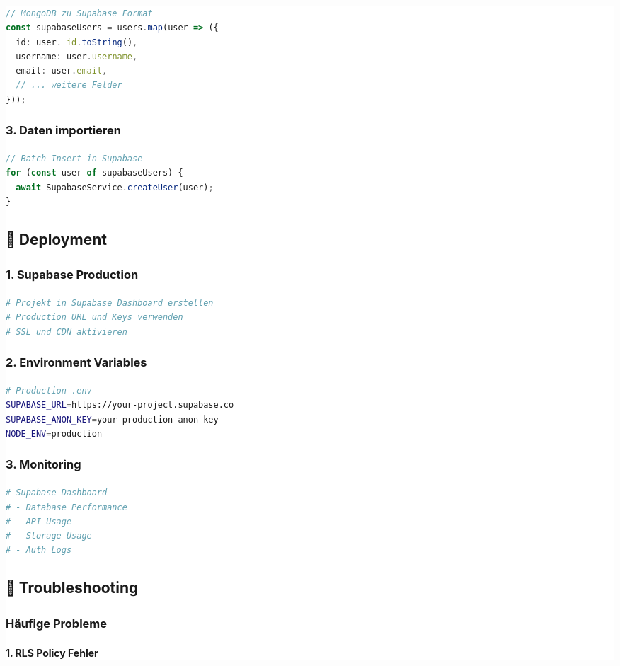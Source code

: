 ```typescript
// MongoDB zu Supabase Format
const supabaseUsers = users.map(user => ({
  id: user._id.toString(),
  username: user.username,
  email: user.email,
  // ... weitere Felder
}));
```

### 3. Daten importieren

```typescript
// Batch-Insert in Supabase
for (const user of supabaseUsers) {
  await SupabaseService.createUser(user);
}
```

## 🚀 Deployment

### 1. Supabase Production

```bash
# Projekt in Supabase Dashboard erstellen
# Production URL und Keys verwenden
# SSL und CDN aktivieren
```

### 2. Environment Variables

```bash
# Production .env
SUPABASE_URL=https://your-project.supabase.co
SUPABASE_ANON_KEY=your-production-anon-key
NODE_ENV=production
```

### 3. Monitoring

```bash
# Supabase Dashboard
# - Database Performance
# - API Usage
# - Storage Usage
# - Auth Logs
```

## 🔧 Troubleshooting

### Häufige Probleme

#### 1. RLS Policy Fehler

